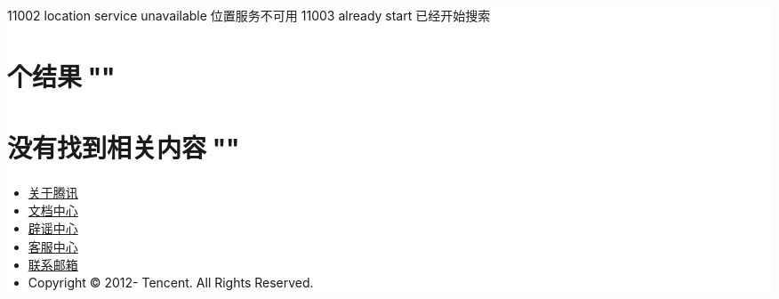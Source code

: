 </tr>

<tr>

<td>11002</td>

<td>location service unavailable</td>

<td>位置服务不可用</td>

</tr>

<tr>

<td>11003</td>

<td>already start</td>

<td>已经开始搜索</td>

</tr>

</tbody>

</table>

</section>

</div>

<div class="search-results">

<div class="has-results">

# <span class="search-results-count"></span>个结果 "<span class="search-query"></span>"

</div>

<div class="no-results">

# 没有找到相关内容 "<span class="search-query"></span>"

</div>

</div>

</div>

</div>

</div>

<div class="foot" id="footer">

*   [关于腾讯](https://www.tencent.com/)
*   [文档中心](https://developers.weixin.qq.com/miniprogram/introduction/index.html)
*   [辟谣中心](https://mp.weixin.qq.com/cgi-bin/opshowpage?action=dispelinfo)
*   [客服中心](https://kf.qq.com/product/wx_xcx.html)
*   [联系邮箱](mailto:weixinmp@qq.com)
*   Copyright © 2012-<span id="s_copyright_year"></span> Tencent. All Rights Reserved.

</div>

</div>

[](./wx.startBeaconDiscovery.html)[](./wx.getBeacons.html)</div>

</div>